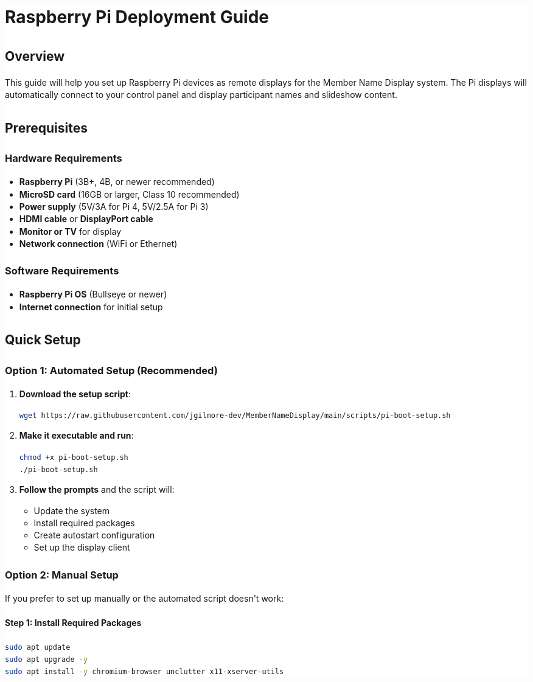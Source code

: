 # Raspberry Pi Deployment Guide

## Overview

This guide will help you set up Raspberry Pi devices as remote displays for the Member Name Display system. The Pi displays will automatically connect to your control panel and display participant names and slideshow content.

## Prerequisites

### Hardware Requirements
- **Raspberry Pi** (3B+, 4B, or newer recommended)
- **MicroSD card** (16GB or larger, Class 10 recommended)
- **Power supply** (5V/3A for Pi 4, 5V/2.5A for Pi 3)
- **HDMI cable** or **DisplayPort cable**
- **Monitor or TV** for display
- **Network connection** (WiFi or Ethernet)

### Software Requirements
- **Raspberry Pi OS** (Bullseye or newer)
- **Internet connection** for initial setup

## Quick Setup

### Option 1: Automated Setup (Recommended)

1. **Download the setup script**:
   ```bash
   wget https://raw.githubusercontent.com/jgilmore-dev/MemberNameDisplay/main/scripts/pi-boot-setup.sh
   ```

2. **Make it executable and run**:
   ```bash
   chmod +x pi-boot-setup.sh
   ./pi-boot-setup.sh
   ```

3. **Follow the prompts** and the script will:
   - Update the system
   - Install required packages
   - Create autostart configuration
   - Set up the display client

### Option 2: Manual Setup

If you prefer to set up manually or the automated script doesn't work:

#### Step 1: Install Required Packages
```bash
sudo apt update
sudo apt upgrade -y
sudo apt install -y chromium-browser unclutter x11-xserver-utils
```
